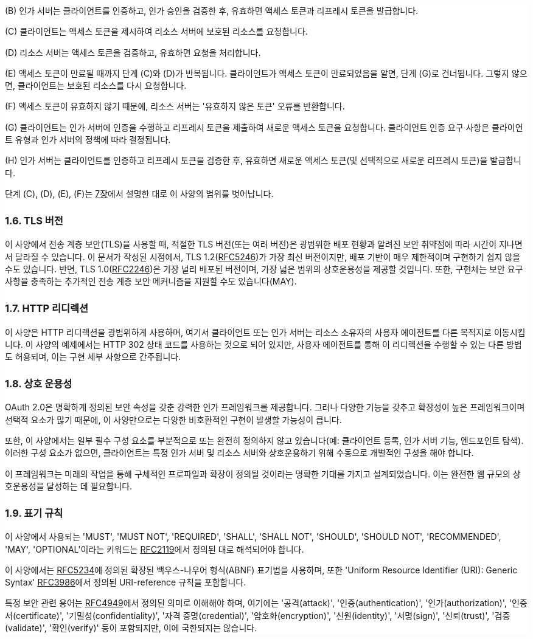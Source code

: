 (B) 인가 서버는 클라이언트를 인증하고, 인가 승인을 검증한 후, 유효하면 액세스 토큰과 리프레시 토큰을 발급합니다.

(C) 클라이언트는 액세스 토큰을 제시하여 리소스 서버에 보호된 리소스를 요청합니다.

(D) 리소스 서버는 액세스 토큰을 검증하고, 유효하면 요청을 처리합니다.

(E) 액세스 토큰이 만료될 때까지 단계 (C)와 (D)가 반복됩니다.
클라이언트가 액세스 토큰이 만료되었음을 알면, 단계 (G)로 건너뜁니다.
그렇지 않으면, 클라이언트는 보호된 리소스를 다시 요청합니다.

(F) 액세스 토큰이 유효하지 않기 때문에, 리소스 서버는 '유효하지 않은 토큰' 오류를 반환합니다.

(G) 클라이언트는 인가 서버에 인증을 수행하고 리프레시 토큰을 제출하여 새로운 액세스 토큰을 요청합니다.
클라이언트 인증 요구 사항은 클라이언트 유형과 인가 서버의 정책에 따라 결정됩니다.

(H) 인가 서버는 클라이언트를 인증하고 리프레시 토큰을 검증한 후, 유효하면 새로운 액세스 토큰(및 선택적으로 새로운 리프레시 토큰)을 발급합니다.

단계 (C), (D), (E), (F)는 [7장](#7-보호된-리소스-접근)에서 설명한 대로 이 사양의 범위를 벗어납니다.

### 1.6. TLS 버전

이 사양에서 전송 계층 보안(TLS)을 사용할 때, 적절한 TLS 버전(또는 여러 버전)은 광범위한 배포 현황과 알려진 보안 취약점에 따라 시간이 지나면서 달라질 수 있습니다.
이 문서가 작성된 시점에서, TLS 1.2([RFC5246](https://datatracker.ietf.org/doc/html/rfc5246))가 가장 최신 버전이지만, 배포 기반이 매우 제한적이며 구현하기 쉽지 않을 수도 있습니다.
반면, TLS 1.0([RFC2246](https://datatracker.ietf.org/doc/html/rfc2246))은 가장 널리 배포된 버전이며, 가장 넓은 범위의 상호운용성을 제공할 것입니다.
또한, 구현체는 보안 요구 사항을 충족하는 추가적인 전송 계층 보안 메커니즘을 지원할 수도 있습니다(MAY).

### 1.7. HTTP 리디렉션

이 사양은 HTTP 리디렉션을 광범위하게 사용하며, 여기서 클라이언트 또는 인가 서버는 리소스 소유자의 사용자 에이전트를 다른 목적지로 이동시킵니다.
이 사양의 예제에서는 HTTP 302 상태 코드를 사용하는 것으로 되어 있지만, 사용자 에이전트를 통해 이 리디렉션을 수행할 수 있는 다른 방법도 허용되며, 이는 구현 세부 사항으로 간주됩니다.

### 1.8. 상호 운용성

OAuth 2.0은 명확하게 정의된 보안 속성을 갖춘 강력한 인가 프레임워크를 제공합니다.
그러나 다양한 기능을 갖추고 확장성이 높은 프레임워크이며 선택적 요소가 많기 때문에, 이 사양만으로는 다양한 비호환적인 구현이 발생할 가능성이 큽니다.

또한, 이 사양에서는 일부 필수 구성 요소를 부분적으로 또는 완전히 정의하지 않고 있습니다(예: 클라이언트 등록, 인가 서버 기능, 엔드포인트 탐색).
이러한 구성 요소가 없으면, 클라이언트는 특정 인가 서버 및 리소스 서버와 상호운용하기 위해 수동으로 개별적인 구성을 해야 합니다.

이 프레임워크는 미래의 작업을 통해 구체적인 프로파일과 확장이 정의될 것이라는 명확한 기대를 가지고 설계되었습니다.
이는 완전한 웹 규모의 상호운용성을 달성하는 데 필요합니다.

### 1.9. 표기 규칙

이 사양에서 사용되는 'MUST', 'MUST NOT', 'REQUIRED', 'SHALL', 'SHALL NOT', 'SHOULD', 'SHOULD NOT', 'RECOMMENDED', 'MAY', 'OPTIONAL'이라는 키워드는 [RFC2119](https://datatracker.ietf.org/doc/html/rfc2119)에서 정의된 대로 해석되어야 합니다.

이 사양에서는 [RFC5234](https://datatracker.ietf.org/doc/html/rfc5234)에 정의된 확장된 백우스-나우어 형식(ABNF) 표기법을 사용하며, 또한 'Uniform Resource Identifier (URI): Generic Syntax' [RFC3986](https://datatracker.ietf.org/doc/html/rfc3986)에서 정의된 URI-reference 규칙을 포함합니다.

특정 보안 관련 용어는 [RFC4949](https://datatracker.ietf.org/doc/html/rfc4949)에서 정의된 의미로 이해해야 하며, 여기에는 '공격(attack)', '인증(authentication)', '인가(authorization)', '인증서(certificate)', '기밀성(confidentiality)', '자격 증명(credential)', '암호화(encryption)', '신원(identity)', '서명(sign)', '신뢰(trust)', '검증(validate)', '확인(verify)' 등이 포함되지만, 이에 국한되지는 않습니다.
